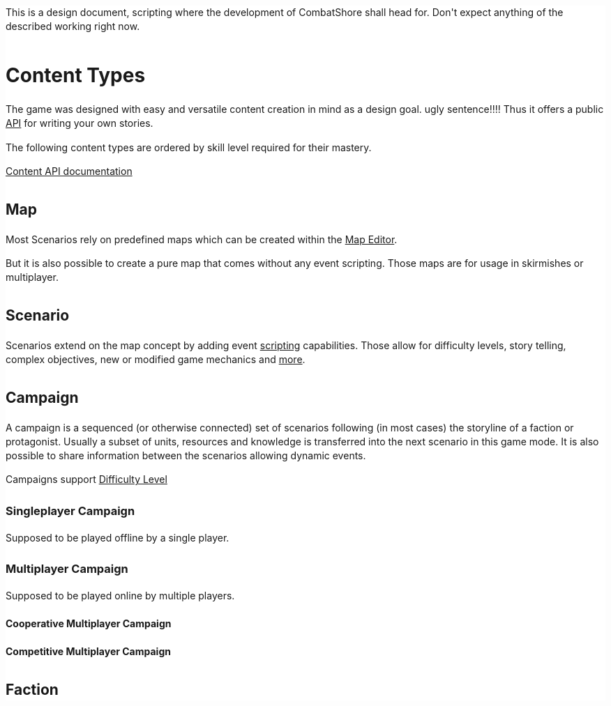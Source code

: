 This is a design document, scripting where the development of CombatShore shall head for.
Don't expect anything of the described working right now.

Content Types
=============

The game was designed with easy and versatile content creation in mind
as a design goal.  ugly sentence!!!! Thus it offers a public
[API](https://en.wikipedia.org/wiki/API) for writing your own stories.

The following content types are ordered by skill level required for
their mastery.

[Content API documentation](file:docs/API)

Map
---

Most Scenarios rely on predefined maps which can be created within the
[Map Editor](#Map-Editor).

But it is also possible to create a pure map that comes without any
event scripting. Those maps are for usage in skirmishes or multiplayer.

Scenario
--------

Scenarios extend on the map concept by adding event
[scripting](#ScenarioScripting) capabilities. Those allow for difficulty
levels, story telling, complex objectives, new or modified game
mechanics and [more](file:docs/API/campaign.html).

Campaign
--------

A campaign is a sequenced (or otherwise connected) set of scenarios
following (in most cases) the storyline of a faction or protagonist.
Usually a subset of units, resources and knowledge is transferred into
the next scenario in this game mode. It is also possible to share
information between the scenarios allowing dynamic events.

Campaigns support [Difficulty Level](#Difficulty-Level)

### Singleplayer Campaign

Supposed to be played offline by a single player.

### Multiplayer Campaign

Supposed to be played online by multiple players.

#### Cooperative Multiplayer Campaign

#### Competitive Multiplayer Campaign

Faction
-------

